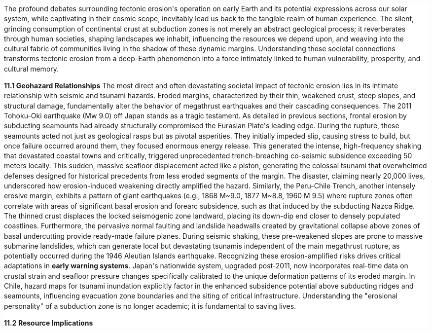 The profound debates surrounding tectonic erosion's operation on early Earth and its potential expressions across our solar system, while captivating in their cosmic scope, inevitably lead us back to the tangible realm of human experience. The silent, grinding consumption of continental crust at subduction zones is not merely an abstract geological process; it reverberates through human societies, shaping landscapes we inhabit, influencing the resources we depend upon, and weaving into the cultural fabric of communities living in the shadow of these dynamic margins. Understanding these societal connections transforms tectonic erosion from a deep-Earth phenomenon into a force intimately linked to human vulnerability, prosperity, and cultural memory.

**11.1 Geohazard Relationships**
The most direct and often devastating societal impact of tectonic erosion lies in its intimate relationship with seismic and tsunami hazards. Eroded margins, characterized by their thin, weakened crust, steep slopes, and structural damage, fundamentally alter the behavior of megathrust earthquakes and their cascading consequences. The 2011 Tohoku-Oki earthquake (Mw 9.0) off Japan stands as a tragic testament. As detailed in previous sections, frontal erosion by subducting seamounts had already structurally compromised the Eurasian Plate's leading edge. During the rupture, these seamounts acted not just as geological rasps but as pivotal asperities. They initially impeded slip, causing stress to build, but once failure occurred around them, they focused enormous energy release. This generated the intense, high-frequency shaking that devastated coastal towns and critically, triggered unprecedented trench-breaching co-seismic subsidence exceeding 50 meters locally. This sudden, massive seafloor displacement acted like a piston, generating the colossal tsunami that overwhelmed defenses designed for historical precedents from less eroded segments of the margin. The disaster, claiming nearly 20,000 lives, underscored how erosion-induced weakening directly amplified the hazard. Similarly, the Peru-Chile Trench, another intensely erosive margin, exhibits a pattern of giant earthquakes (e.g., 1868 M~9.0, 1877 M~8.8, 1960 M 9.5) where rupture zones often correlate with areas of significant basal erosion and forearc subsidence, such as that induced by the subducting Nazca Ridge. The thinned crust displaces the locked seismogenic zone landward, placing its down-dip end closer to densely populated coastlines. Furthermore, the pervasive normal faulting and landslide headwalls created by gravitational collapse above zones of basal undercutting provide ready-made failure planes. During seismic shaking, these pre-weakened slopes are prone to massive submarine landslides, which can generate local but devastating tsunamis independent of the main megathrust rupture, as potentially occurred during the 1946 Aleutian Islands earthquake. Recognizing these erosion-amplified risks drives critical adaptations in **early warning systems**. Japan's nationwide system, upgraded post-2011, now incorporates real-time data on crustal strain and seafloor pressure changes specifically calibrated to the unique deformation patterns of its eroded margin. In Chile, hazard maps for tsunami inundation explicitly factor in the enhanced subsidence potential above subducting ridges and seamounts, influencing evacuation zone boundaries and the siting of critical infrastructure. Understanding the "erosional personality" of a subduction zone is no longer academic; it is fundamental to saving lives.

**11.2 Resource Implications**
